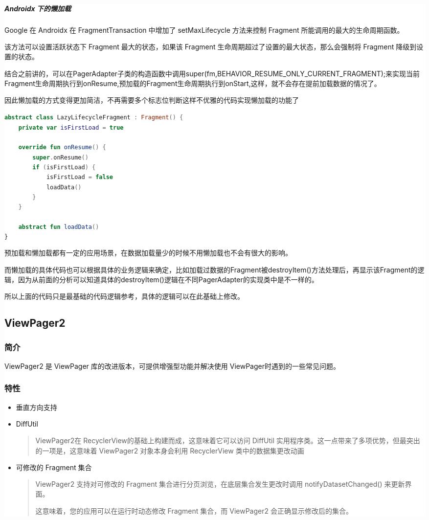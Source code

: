 ##### Androidx 下的懒加载

Google 在 Androidx 在 FragmentTransaction 中增加了 setMaxLifecycle 方法来控制 Fragment 所能调用的最大的生命周期函数。

该方法可以设置活跃状态下 Fragment 最大的状态，如果该 Fragment 生命周期超过了设置的最大状态，那么会强制将 Fragment 降级到设置的状态。

结合之前讲的，可以在PagerAdapter子类的构造函数中调用super(fm,BEHAVIOR_RESUME_ONLY_CURRENT_FRAGMENT);来实现当前Fragment生命周期执行到onResume,预加载的Fragment生命周期执行到onStart,这样，就不会存在提前加载数据的情况了。

因此懒加载的方式变得更加简洁，不再需要多个标志位判断这样不优雅的代码实现懒加载的功能了

```kotlin
abstract class LazyLifecycleFragment : Fragment() {
    private var isFirstLoad = true

    override fun onResume() {
        super.onResume()
        if (isFirstLoad) {
        	isFirstLoad = false
            loadData()
        }
    }

    abstract fun loadData()
}
```



预加载和懒加载都有一定的应用场景，在数据加载量少的时候不用懒加载也不会有很大的影响。

而懒加载的具体代码也可以根据具体的业务逻辑来确定，比如加载过数据的Fragment被destroyItem()方法处理后，再显示该Fragment的逻辑，因为从前面的分析可以知道具体的destroyItem()逻辑在不同PagerAdapter的实现类中是不一样的。

所以上面的代码只是最基础的代码逻辑参考，具体的逻辑可以在此基础上修改。



## ViewPager2

### 简介

ViewPager2 是 ViewPager 库的改进版本，可提供增强型功能并解决使用 ViewPager时遇到的一些常见问题。

### 特性

- 垂直方向支持

- DiffUtil

  > ViewPager2在 RecyclerView的基础上构建而成，这意味着它可以访问 DiffUtil 实用程序类。这一点带来了多项优势，但最突出的一项是，这意味着 ViewPager2 对象本身会利用 RecyclerView 类中的数据集更改动画

- 可修改的 Fragment 集合

  > ViewPager2 支持对可修改的 Fragment 集合进行分页浏览，在底层集合发生更改时调用 notifyDatasetChanged() 来更新界面。
  >
  > 这意味着，您的应用可以在运行时动态修改 Fragment 集合，而 ViewPager2 会正确显示修改后的集合。
